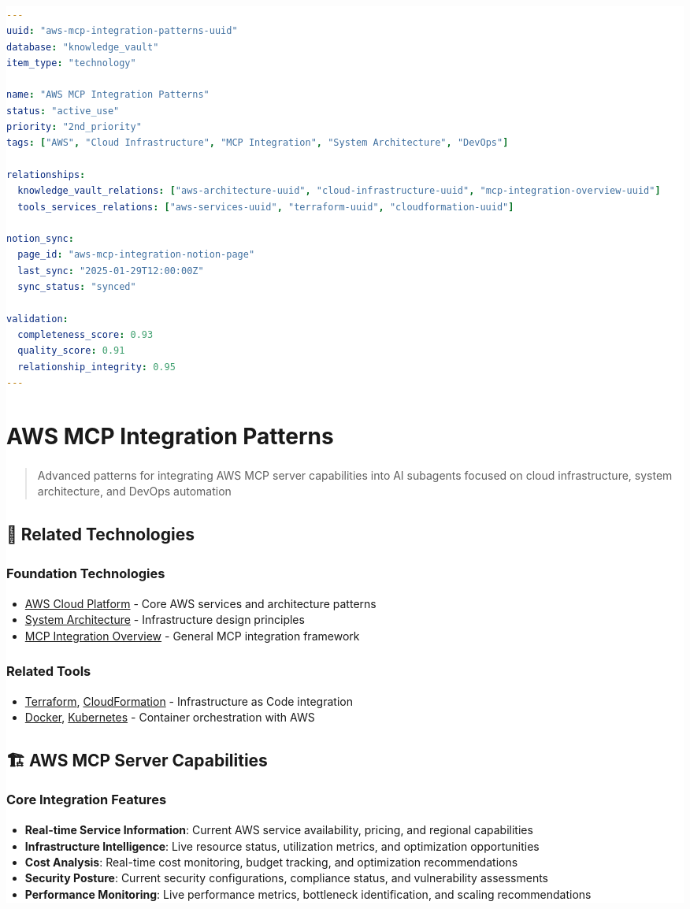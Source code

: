 ```yaml
---
uuid: "aws-mcp-integration-patterns-uuid"
database: "knowledge_vault"
item_type: "technology"

name: "AWS MCP Integration Patterns"
status: "active_use"
priority: "2nd_priority"
tags: ["AWS", "Cloud Infrastructure", "MCP Integration", "System Architecture", "DevOps"]

relationships:
  knowledge_vault_relations: ["aws-architecture-uuid", "cloud-infrastructure-uuid", "mcp-integration-overview-uuid"]
  tools_services_relations: ["aws-services-uuid", "terraform-uuid", "cloudformation-uuid"]

notion_sync:
  page_id: "aws-mcp-integration-notion-page"
  last_sync: "2025-01-29T12:00:00Z"
  sync_status: "synced"

validation:
  completeness_score: 0.93
  quality_score: 0.91
  relationship_integrity: 0.95
---
```


# AWS MCP Integration Patterns

> Advanced patterns for integrating AWS MCP server capabilities into AI subagents focused on cloud infrastructure, system architecture, and DevOps automation

## 🔗 Related Technologies

### Foundation Technologies
- [AWS Cloud Platform](aws.md) - Core AWS services and architecture patterns
- [System Architecture](system-architecture.md) - Infrastructure design principles
- [MCP Integration Overview](overview.md) - General MCP integration framework

### Related Tools
- [Terraform](terraform.md), [CloudFormation](cloudformation.md) - Infrastructure as Code integration
- [Docker](docker.md), [Kubernetes](kubernetes.md) - Container orchestration with AWS

## 🏗️ AWS MCP Server Capabilities

### Core Integration Features
- **Real-time Service Information**: Current AWS service availability, pricing, and regional capabilities
- **Infrastructure Intelligence**: Live resource status, utilization metrics, and optimization opportunities
- **Cost Analysis**: Real-time cost monitoring, budget tracking, and optimization recommendations
- **Security Posture**: Current security configurations, compliance status, and vulnerability assessments
- **Performance Monitoring**: Live performance metrics, bottleneck identification, and scaling recommendations
